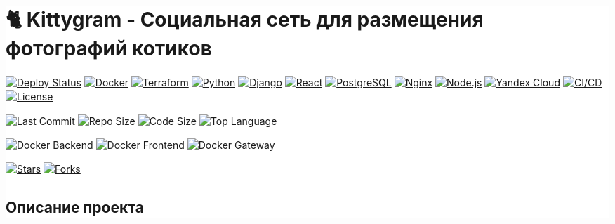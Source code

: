 # 🐈 Kittygram - Социальная сеть для размещения фотографий котиков

[![Deploy Status](https://img.shields.io/badge/deploy-passing-brightgreen)](http://89.169.185.94)
[![Docker](https://img.shields.io/badge/docker-ready-blue)](https://hub.docker.com/u/dmitryfedoroff)
[![Terraform](https://img.shields.io/badge/terraform-v1.8.3-purple)](https://www.terraform.io/)
[![Python](https://img.shields.io/badge/python-3.10-blue)](https://www.python.org/)
[![Django](https://img.shields.io/badge/django-3.2.3-green)](https://www.djangoproject.com/)
[![React](https://img.shields.io/badge/react-17.0.2-61DAFB?logo=react)](https://reactjs.org/)
[![PostgreSQL](https://img.shields.io/badge/postgresql-13.10-336791?logo=postgresql)](https://www.postgresql.org/)
[![Nginx](https://img.shields.io/badge/nginx-1.22.1-009639?logo=nginx)](https://nginx.org/)
[![Node.js](https://img.shields.io/badge/node.js-18-339933?logo=node.js)](https://nodejs.org/)
[![Yandex Cloud](https://img.shields.io/badge/yandex%20cloud-deployed-blue?logo=yandex)](https://cloud.yandex.ru/)
[![CI/CD](https://img.shields.io/github/workflow/status/DmitryFedoroff/cloud-services-engineer-kittygram-final-sem2/Deploy?label=CI%2FCD)](https://github.com/DmitryFedoroff/cloud-services-engineer-kittygram-final-sem2/actions)
[![License](https://img.shields.io/badge/license-Educational-yellow)](LICENSE)


[![Last Commit](https://img.shields.io/github/last-commit/DmitryFedoroff/cloud-services-engineer-kittygram-final-sem2)](https://github.com/DmitryFedoroff/cloud-services-engineer-kittygram-final-sem2/commits/main)
[![Repo Size](https://img.shields.io/github/repo-size/DmitryFedoroff/cloud-services-engineer-kittygram-final-sem2)](https://github.com/DmitryFedoroff/cloud-services-engineer-kittygram-final-sem2)
[![Code Size](https://img.shields.io/github/languages/code-size/DmitryFedoroff/cloud-services-engineer-kittygram-final-sem2)](https://github.com/DmitryFedoroff/cloud-services-engineer-kittygram-final-sem2)
[![Top Language](https://img.shields.io/github/languages/top/DmitryFedoroff/cloud-services-engineer-kittygram-final-sem2)](https://github.com/DmitryFedoroff/cloud-services-engineer-kittygram-final-sem2)


[![Docker Backend](https://img.shields.io/docker/v/dmitryfedoroff/kittygram_backend?label=backend&logo=docker)](https://hub.docker.com/r/dmitryfedoroff/kittygram_backend)
[![Docker Frontend](https://img.shields.io/docker/v/dmitryfedoroff/kittygram_frontend?label=frontend&logo=docker)](https://hub.docker.com/r/dmitryfedoroff/kittygram_frontend)
[![Docker Gateway](https://img.shields.io/docker/v/dmitryfedoroff/kittygram_gateway?label=gateway&logo=docker)](https://hub.docker.com/r/dmitryfedoroff/kittygram_gateway)


[![Stars](https://img.shields.io/github/stars/DmitryFedoroff/cloud-services-engineer-kittygram-final-sem2?style=social)](https://github.com/DmitryFedoroff/cloud-services-engineer-kittygram-final-sem2/stargazers)
[![Forks](https://img.shields.io/github/forks/DmitryFedoroff/cloud-services-engineer-kittygram-final-sem2?style=social)](https://github.com/DmitryFedoroff/cloud-services-engineer-kittygram-final-sem2/network/members)

## Описание проекта

